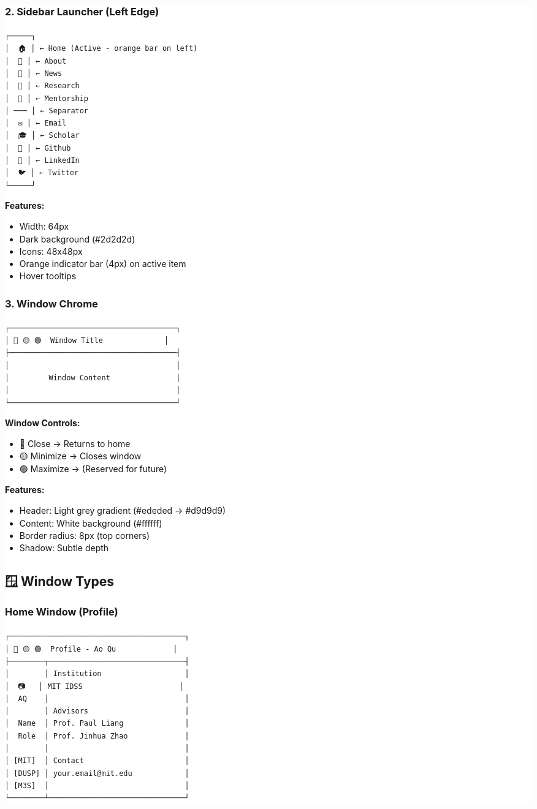 ### 2. **Sidebar Launcher** (Left Edge)
```
┌─────┐
│  🏠 │ ← Home (Active - orange bar on left)
│  👤 │ ← About
│  📰 │ ← News
│  🧪 │ ← Research
│  👥 │ ← Mentorship
│ ─── │ ← Separator
│  ✉️ │ ← Email
│  🎓 │ ← Scholar
│  🐙 │ ← Github
│  💼 │ ← LinkedIn
│  🐦 │ ← Twitter
└─────┘
```

**Features:**
- Width: 64px
- Dark background (#2d2d2d)
- Icons: 48x48px
- Orange indicator bar (4px) on active item
- Hover tooltips

### 3. **Window Chrome**
```
┌──────────────────────────────────────┐
│ 🔴 🟡 🟢  Window Title              │
├──────────────────────────────────────┤
│                                      │
│         Window Content               │
│                                      │
└──────────────────────────────────────┘
```

**Window Controls:**
- 🔴 Close → Returns to home
- 🟡 Minimize → Closes window
- 🟢 Maximize → (Reserved for future)

**Features:**
- Header: Light grey gradient (#ededed → #d9d9d9)
- Content: White background (#ffffff)
- Border radius: 8px (top corners)
- Shadow: Subtle depth

## 🪟 Window Types

### **Home Window** (Profile)
```
┌────────────────────────────────────────┐
│ 🔴 🟡 🟢  Profile - Ao Qu             │
├────────┬───────────────────────────────┤
│        │ Institution                   │
│  📷   │ MIT IDSS                      │
│  AQ    │                               │
│        │ Advisors                      │
│  Name  │ Prof. Paul Liang              │
│  Role  │ Prof. Jinhua Zhao             │
│        │                               │
│ [MIT]  │ Contact                       │
│ [DUSP] │ your.email@mit.edu            │
│ [M3S]  │                               │
└────────┴───────────────────────────────┘
```